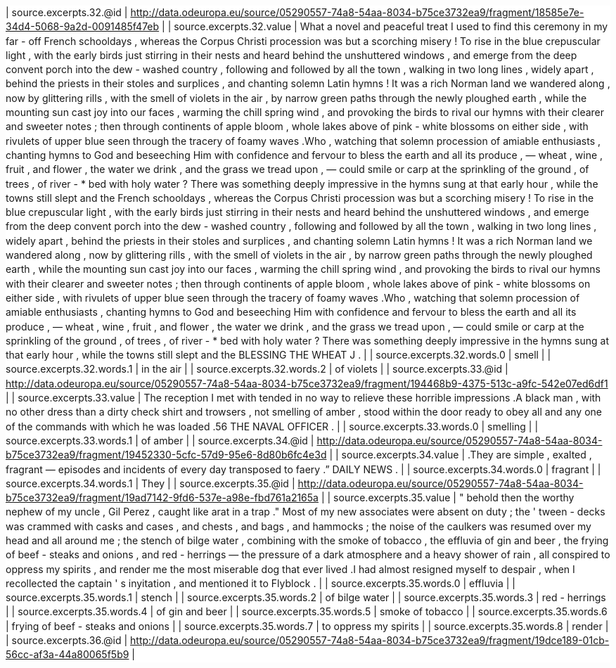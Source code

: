 | source.excerpts.32.@id | http://data.odeuropa.eu/source/05290557-74a8-54aa-8034-b75ce3732ea9/fragment/18585e7e-34d4-5068-9a2d-0091485f47eb |
| source.excerpts.32.value | What a novel and peaceful treat I used to find this ceremony in my far - off French schooldays , whereas the Corpus Christi procession was but a scorching misery ! To rise in the blue crepuscular light , with the early birds just stirring in their nests and heard behind the unshuttered windows , and emerge from the deep convent porch into the dew - washed country , following and followed by all the town , walking in two long lines , widely apart , behind the priests in their stoles and surplices , and chanting solemn Latin hymns ! It was a rich Norman land we wandered along , now by glittering rills , with the smell of violets in the air , by narrow green paths through the newly ploughed earth , while the mounting sun cast joy into our faces , warming the chill spring wind , and provoking the birds to rival our hymns with their clearer and sweeter notes ; then through continents of apple bloom , whole lakes above of pink - white blossoms on either side , with rivulets of upper blue seen through the tracery of foamy waves .Who , watching that solemn procession of amiable enthusiasts , chanting hymns to God and beseeching Him with confidence and fervour to bless the earth and all its produce , — wheat , wine , fruit , and flower , the water we drink , and the grass we tread upon , — could smile or carp at the sprinkling of the ground , of trees , of river - * bed with holy water ? There was something deeply impressive in the hymns sung at that early hour , while the towns still slept and the French schooldays , whereas the Corpus Christi procession was but a scorching misery ! To rise in the blue crepuscular light , with the early birds just stirring in their nests and heard behind the unshuttered windows , and emerge from the deep convent porch into the dew - washed country , following and followed by all the town , walking in two long lines , widely apart , behind the priests in their stoles and surplices , and chanting solemn Latin hymns ! It was a rich Norman land we wandered along , now by glittering rills , with the smell of violets in the air , by narrow green paths through the newly ploughed earth , while the mounting sun cast joy into our faces , warming the chill spring wind , and provoking the birds to rival our hymns with their clearer and sweeter notes ; then through continents of apple bloom , whole lakes above of pink - white blossoms on either side , with rivulets of upper blue seen through the tracery of foamy waves .Who , watching that solemn procession of amiable enthusiasts , chanting hymns to God and beseeching Him with confidence and fervour to bless the earth and all its produce , — wheat , wine , fruit , and flower , the water we drink , and the grass we tread upon , — could smile or carp at the sprinkling of the ground , of trees , of river - * bed with holy water ? There was something deeply impressive in the hymns sung at that early hour , while the towns still slept and the BLESSING THE WHEAT J . |
| source.excerpts.32.words.0 | smell |
| source.excerpts.32.words.1 | in the air |
| source.excerpts.32.words.2 | of violets |
| source.excerpts.33.@id | http://data.odeuropa.eu/source/05290557-74a8-54aa-8034-b75ce3732ea9/fragment/194468b9-4375-513c-a9fc-542e07ed6df1 |
| source.excerpts.33.value | The reception I met with tended in no way to relieve these horrible impressions .A black man , with no other dress than a dirty check shirt and trowsers , not smelling of amber , stood within the door ready to obey all and any one of the commands with which he was loaded .56 THE NAVAL OFFICER . |
| source.excerpts.33.words.0 | smelling |
| source.excerpts.33.words.1 | of amber |
| source.excerpts.34.@id | http://data.odeuropa.eu/source/05290557-74a8-54aa-8034-b75ce3732ea9/fragment/19452330-5cfc-57d9-95e6-8d80b6fc4e3d |
| source.excerpts.34.value | .They are simple , exalted , fragrant — episodes and incidents of every day transposed to faery .” DAILY NEWS . |
| source.excerpts.34.words.0 | fragrant |
| source.excerpts.34.words.1 | They |
| source.excerpts.35.@id | http://data.odeuropa.eu/source/05290557-74a8-54aa-8034-b75ce3732ea9/fragment/19ad7142-9fd6-537e-a98e-fbd761a2165a |
| source.excerpts.35.value | " behold then the worthy nephew of my uncle , Gil Perez , caught like arat in a trap ." Most of my new associates were absent on duty ; the ' tween - decks was crammed with casks and cases , and chests , and bags , and hammocks ; the noise of the caulkers was resumed over my head and all around me ; the stench of bilge water , combining with the smoke of tobacco , the effluvia of gin and beer , the frying of beef - steaks and onions , and red - herrings — the pressure of a dark atmosphere and a heavy shower of rain , all conspired to oppress my spirits , and render me the most miserable dog that ever lived .I had almost resigned myself to despair , when I recollected the captain ' s inyitation , and mentioned it to Flyblock . |
| source.excerpts.35.words.0 | effluvia |
| source.excerpts.35.words.1 | stench |
| source.excerpts.35.words.2 | of bilge water |
| source.excerpts.35.words.3 | red - herrings |
| source.excerpts.35.words.4 | of gin and beer |
| source.excerpts.35.words.5 | smoke of tobacco |
| source.excerpts.35.words.6 | frying of beef - steaks and onions |
| source.excerpts.35.words.7 | to oppress my spirits |
| source.excerpts.35.words.8 | render |
| source.excerpts.36.@id | http://data.odeuropa.eu/source/05290557-74a8-54aa-8034-b75ce3732ea9/fragment/19dce189-01cb-56cc-af3a-44a80065f5b9 |